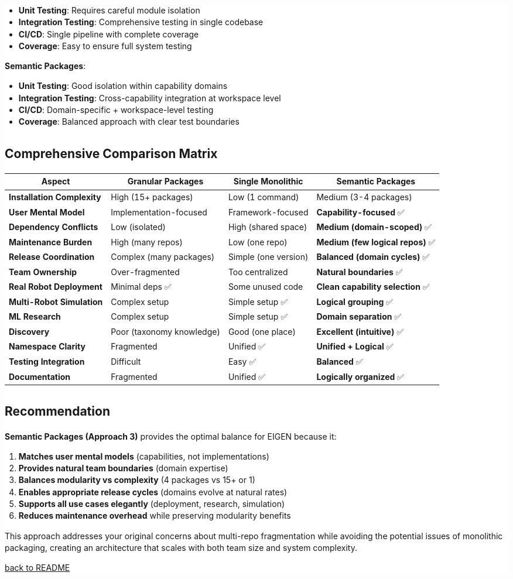- **Unit Testing**: Requires careful module isolation
- **Integration Testing**: Comprehensive testing in single codebase
- **CI/CD**: Single pipeline with complete coverage
- **Coverage**: Easy to ensure full system testing

**Semantic Packages**:

- **Unit Testing**: Good isolation within capability domains
- **Integration Testing**: Cross-capability integration at workspace level
- **CI/CD**: Domain-specific + workspace-level testing
- **Coverage**: Balanced approach with clear test boundaries

## Comprehensive Comparison Matrix

| Aspect | Granular Packages | Single Monolithic | Semantic Packages |
|--------|------------------|-------------------|-------------------|
| **Installation Complexity** | High (15+ packages) | Low (1 command) | Medium (3-4 packages) |
| **User Mental Model** | Implementation-focused | Framework-focused | **Capability-focused** ✅ |
| **Dependency Conflicts** | Low (isolated) | High (shared space) | **Medium (domain-scoped)** ✅ |
| **Maintenance Burden** | High (many repos) | Low (one repo) | **Medium (few logical repos)** ✅ |
| **Release Coordination** | Complex (many packages) | Simple (one version) | **Balanced (domain cycles)** ✅ |
| **Team Ownership** | Over-fragmented | Too centralized | **Natural boundaries** ✅ |
| **Real Robot Deployment** | Minimal deps ✅ | Some unused code | **Clean capability selection** ✅ |
| **Multi-Robot Simulation** | Complex setup | Simple setup ✅ | **Logical grouping** ✅ |
| **ML Research** | Complex setup | Simple setup ✅ | **Domain separation** ✅ |
| **Discovery** | Poor (taxonomy knowledge) | Good (one place) | **Excellent (intuitive)** ✅ |
| **Namespace Clarity** | Fragmented | Unified ✅ | **Unified + Logical** ✅ |
| **Testing Integration** | Difficult | Easy ✅ | **Balanced** ✅ |
| **Documentation** | Fragmented | Unified ✅ | **Logically organized** ✅ |

## Recommendation

**Semantic Packages (Approach 3)** provides the optimal balance for EIGEN because it:

1. **Matches user mental models** (capabilities, not implementations)
2. **Provides natural team boundaries** (domain expertise)
3. **Balances modularity vs complexity** (4 packages vs 15+ or 1)
4. **Enables appropriate release cycles** (domains evolve at natural rates)
5. **Supports all use cases elegantly** (deployment, research, simulation)
6. **Reduces maintenance overhead** while preserving modularity benefits

This approach addresses your original concerns about multi-repo fragmentation while avoiding the potential issues of monolithic packaging, creating an architecture that scales with both team size and system complexity.

[back to README](../README.md)
